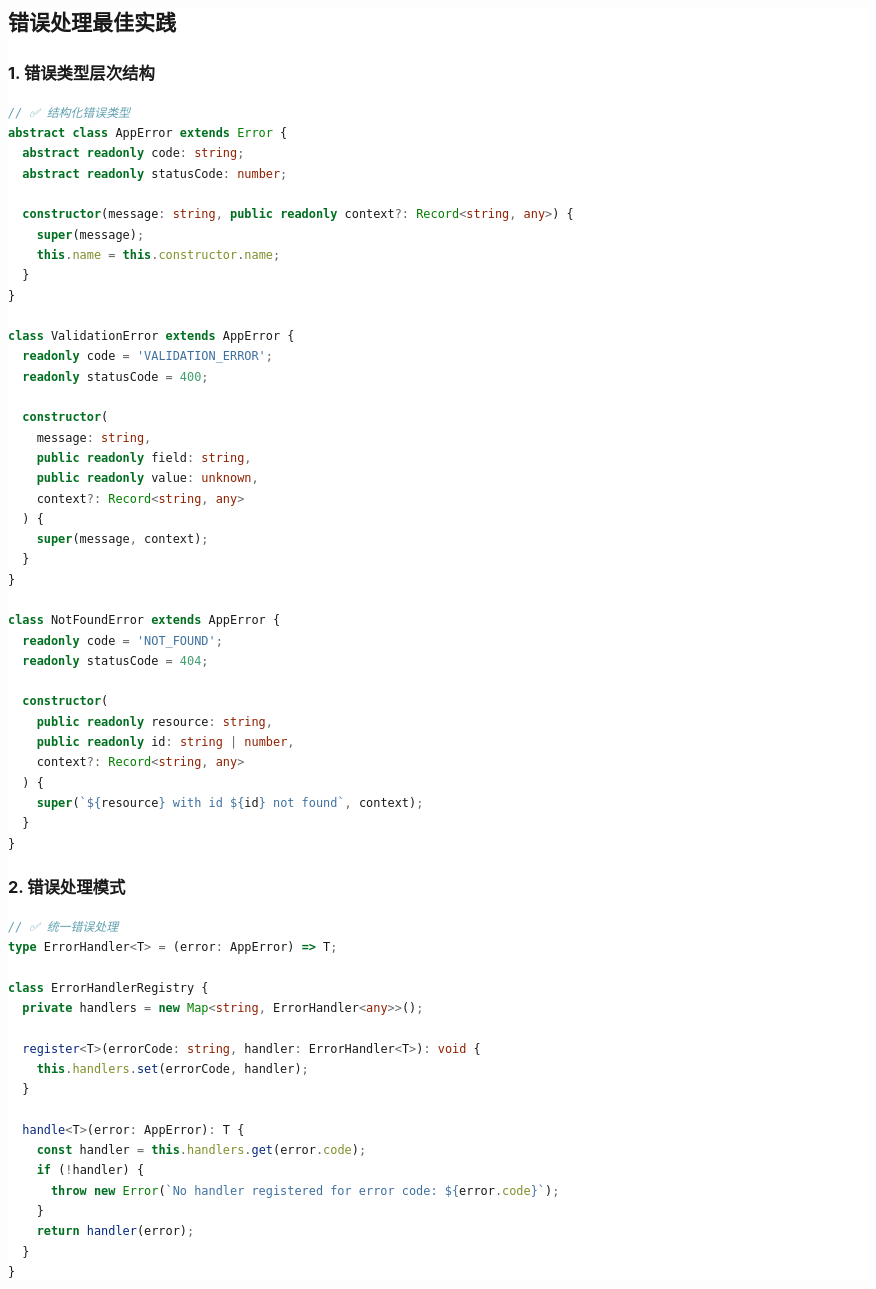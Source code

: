 ## 错误处理最佳实践

### 1. 错误类型层次结构
```typescript
// ✅ 结构化错误类型
abstract class AppError extends Error {
  abstract readonly code: string;
  abstract readonly statusCode: number;
  
  constructor(message: string, public readonly context?: Record<string, any>) {
    super(message);
    this.name = this.constructor.name;
  }
}

class ValidationError extends AppError {
  readonly code = 'VALIDATION_ERROR';
  readonly statusCode = 400;
  
  constructor(
    message: string,
    public readonly field: string,
    public readonly value: unknown,
    context?: Record<string, any>
  ) {
    super(message, context);
  }
}

class NotFoundError extends AppError {
  readonly code = 'NOT_FOUND';
  readonly statusCode = 404;
  
  constructor(
    public readonly resource: string,
    public readonly id: string | number,
    context?: Record<string, any>
  ) {
    super(`${resource} with id ${id} not found`, context);
  }
}
```

### 2. 错误处理模式
```typescript
// ✅ 统一错误处理
type ErrorHandler<T> = (error: AppError) => T;

class ErrorHandlerRegistry {
  private handlers = new Map<string, ErrorHandler<any>>();
  
  register<T>(errorCode: string, handler: ErrorHandler<T>): void {
    this.handlers.set(errorCode, handler);
  }
  
  handle<T>(error: AppError): T {
    const handler = this.handlers.get(error.code);
    if (!handler) {
      throw new Error(`No handler registered for error code: ${error.code}`);
    }
    return handler(error);
  }
}
```